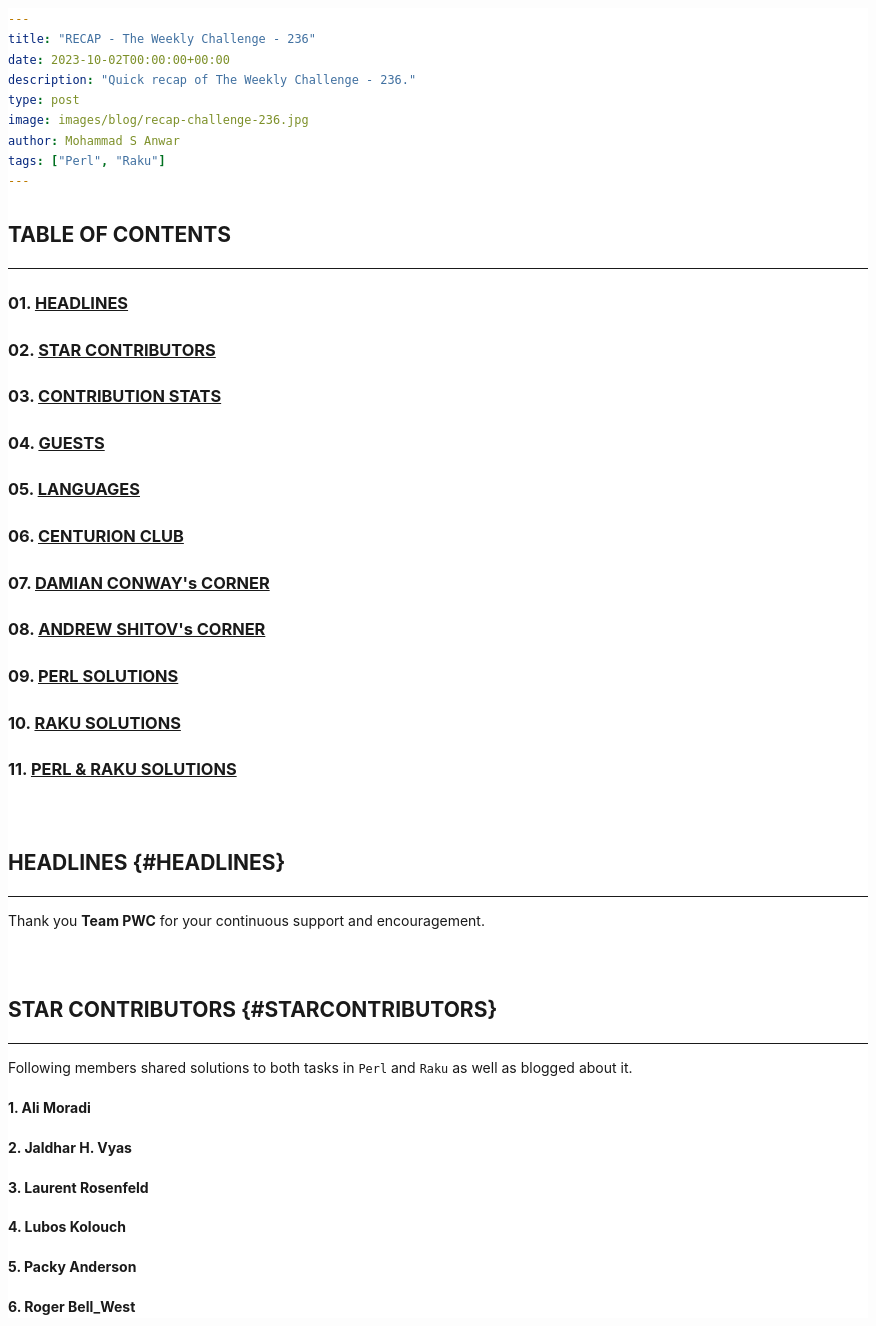 ```yaml
---
title: "RECAP - The Weekly Challenge - 236"
date: 2023-10-02T00:00:00+00:00
description: "Quick recap of The Weekly Challenge - 236."
type: post
image: images/blog/recap-challenge-236.jpg
author: Mohammad S Anwar
tags: ["Perl", "Raku"]
---
```


## TABLE OF CONTENTS
***

### 01. [HEADLINES](#HEADLINES)
### 02. [STAR CONTRIBUTORS](#STARCONTRIBUTORS)
### 03. [CONTRIBUTION STATS](#CONTRIBUTIONSTATS)
### 04. [GUESTS](#GUESTS)
### 05. [LANGUAGES](#LANGUAGES)
### 06. [CENTURION CLUB](#CENTURIONCLUB)
### 07. [DAMIAN CONWAY's CORNER](#DAMIANCONWAYCORNER)
### 08. [ANDREW SHITOV's CORNER](#ANDREWSHITOVCORNER)
### 09. [PERL SOLUTIONS](#PERLSOLUTIONS)
### 10. [RAKU SOLUTIONS](#RAKUSOLUTIONS)
### 11. [PERL & RAKU SOLUTIONS](#PERLRAKUSOLUTIONS)

<br>

## HEADLINES {#HEADLINES}
***

Thank you **Team PWC** for your continuous support and encouragement.

<br>

## STAR CONTRIBUTORS {#STARCONTRIBUTORS}
***

Following members shared solutions to both tasks in `Perl` and `Raku` as well as blogged about it.

#### 1. Ali Moradi
#### 2. Jaldhar H. Vyas
#### 3. Laurent Rosenfeld
#### 4. Lubos Kolouch
#### 5. Packy Anderson
#### 6. Roger Bell_West
